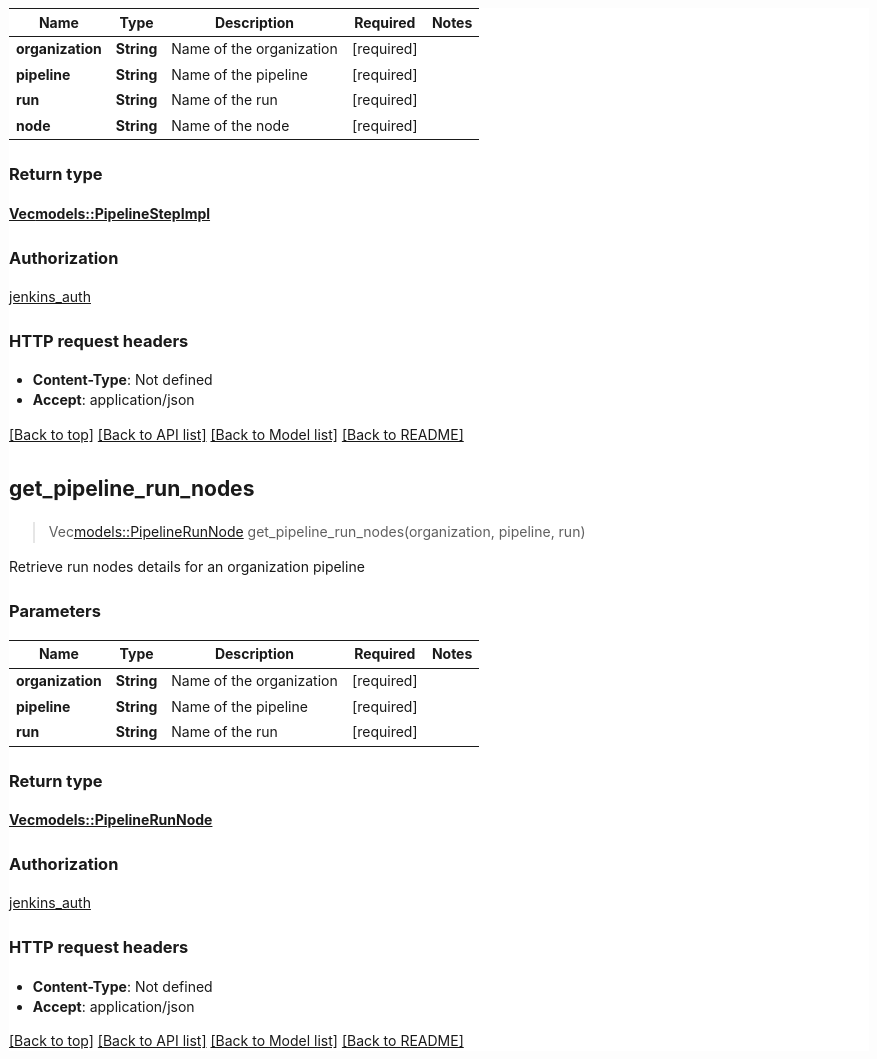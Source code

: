 Name | Type | Description  | Required | Notes
------------- | ------------- | ------------- | ------------- | -------------
**organization** | **String** | Name of the organization | [required] |
**pipeline** | **String** | Name of the pipeline | [required] |
**run** | **String** | Name of the run | [required] |
**node** | **String** | Name of the node | [required] |

### Return type

[**Vec<models::PipelineStepImpl>**](PipelineStepImpl.md)

### Authorization

[jenkins_auth](../README.md#jenkins_auth)

### HTTP request headers

- **Content-Type**: Not defined
- **Accept**: application/json

[[Back to top]](#) [[Back to API list]](../README.md#documentation-for-api-endpoints) [[Back to Model list]](../README.md#documentation-for-models) [[Back to README]](../README.md)


## get_pipeline_run_nodes

> Vec<models::PipelineRunNode> get_pipeline_run_nodes(organization, pipeline, run)


Retrieve run nodes details for an organization pipeline

### Parameters


Name | Type | Description  | Required | Notes
------------- | ------------- | ------------- | ------------- | -------------
**organization** | **String** | Name of the organization | [required] |
**pipeline** | **String** | Name of the pipeline | [required] |
**run** | **String** | Name of the run | [required] |

### Return type

[**Vec<models::PipelineRunNode>**](PipelineRunNode.md)

### Authorization

[jenkins_auth](../README.md#jenkins_auth)

### HTTP request headers

- **Content-Type**: Not defined
- **Accept**: application/json

[[Back to top]](#) [[Back to API list]](../README.md#documentation-for-api-endpoints) [[Back to Model list]](../README.md#documentation-for-models) [[Back to README]](../README.md)
